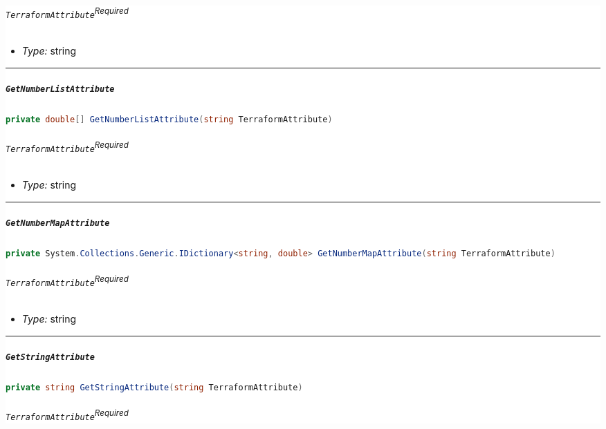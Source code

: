 ###### `TerraformAttribute`<sup>Required</sup> <a name="TerraformAttribute" id="@cdktf/provider-azuread.applicationAppRole.ApplicationAppRoleA.getNumberAttribute.parameter.terraformAttribute"></a>

- *Type:* string

---

##### `GetNumberListAttribute` <a name="GetNumberListAttribute" id="@cdktf/provider-azuread.applicationAppRole.ApplicationAppRoleA.getNumberListAttribute"></a>

```csharp
private double[] GetNumberListAttribute(string TerraformAttribute)
```

###### `TerraformAttribute`<sup>Required</sup> <a name="TerraformAttribute" id="@cdktf/provider-azuread.applicationAppRole.ApplicationAppRoleA.getNumberListAttribute.parameter.terraformAttribute"></a>

- *Type:* string

---

##### `GetNumberMapAttribute` <a name="GetNumberMapAttribute" id="@cdktf/provider-azuread.applicationAppRole.ApplicationAppRoleA.getNumberMapAttribute"></a>

```csharp
private System.Collections.Generic.IDictionary<string, double> GetNumberMapAttribute(string TerraformAttribute)
```

###### `TerraformAttribute`<sup>Required</sup> <a name="TerraformAttribute" id="@cdktf/provider-azuread.applicationAppRole.ApplicationAppRoleA.getNumberMapAttribute.parameter.terraformAttribute"></a>

- *Type:* string

---

##### `GetStringAttribute` <a name="GetStringAttribute" id="@cdktf/provider-azuread.applicationAppRole.ApplicationAppRoleA.getStringAttribute"></a>

```csharp
private string GetStringAttribute(string TerraformAttribute)
```

###### `TerraformAttribute`<sup>Required</sup> <a name="TerraformAttribute" id="@cdktf/provider-azuread.applicationAppRole.ApplicationAppRoleA.getStringAttribute.parameter.terraformAttribute"></a>
